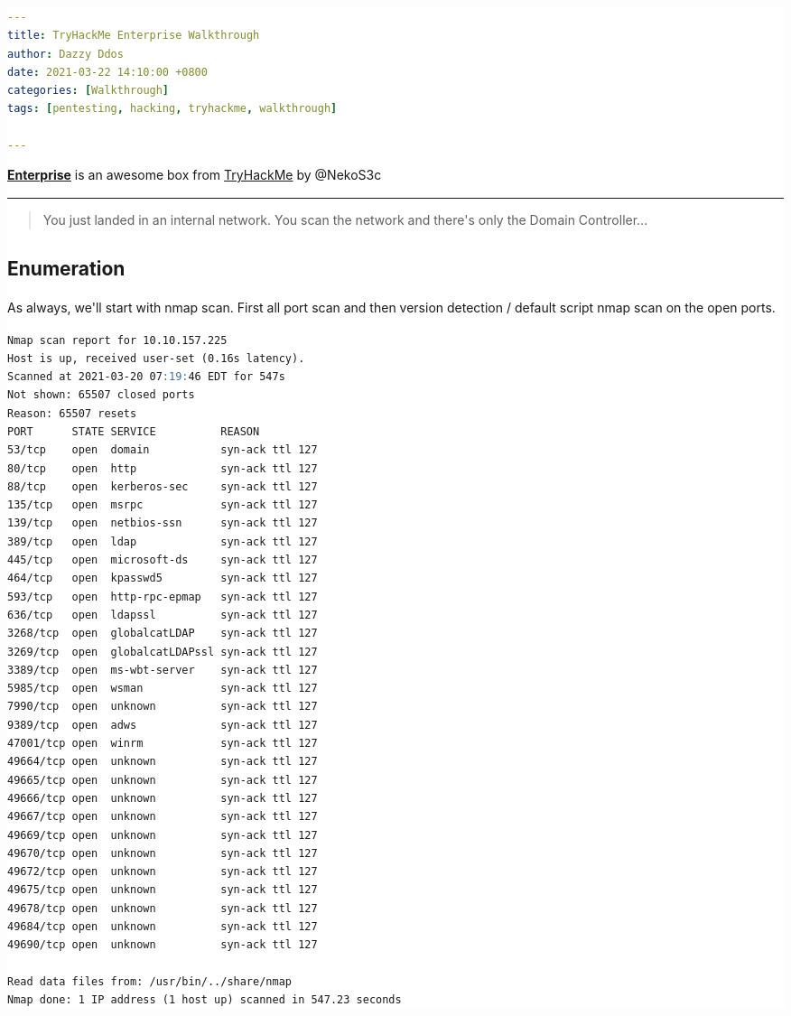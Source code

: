 ```yaml
---
title: TryHackMe Enterprise Walkthrough
author: Dazzy Ddos
date: 2021-03-22 14:10:00 +0800
categories: [Walkthrough]
tags: [pentesting, hacking, tryhackme, walkthrough]

---
```


[**Enterprise**](https://tryhackme.com/room/enterprise) is an awesome box from [TryHackMe](https://tryhackme.com/) by @NekoS3c

***
>You just landed in an internal network. You scan the network and there's only the Domain Controller...



## Enumeration

As always, we'll start with nmap scan. First all port scan and then version detection / default script nmap scan on the open ports.

```markdown
Nmap scan report for 10.10.157.225
Host is up, received user-set (0.16s latency).
Scanned at 2021-03-20 07:19:46 EDT for 547s
Not shown: 65507 closed ports
Reason: 65507 resets
PORT      STATE SERVICE          REASON
53/tcp    open  domain           syn-ack ttl 127
80/tcp    open  http             syn-ack ttl 127
88/tcp    open  kerberos-sec     syn-ack ttl 127
135/tcp   open  msrpc            syn-ack ttl 127
139/tcp   open  netbios-ssn      syn-ack ttl 127
389/tcp   open  ldap             syn-ack ttl 127
445/tcp   open  microsoft-ds     syn-ack ttl 127
464/tcp   open  kpasswd5         syn-ack ttl 127
593/tcp   open  http-rpc-epmap   syn-ack ttl 127
636/tcp   open  ldapssl          syn-ack ttl 127
3268/tcp  open  globalcatLDAP    syn-ack ttl 127
3269/tcp  open  globalcatLDAPssl syn-ack ttl 127
3389/tcp  open  ms-wbt-server    syn-ack ttl 127
5985/tcp  open  wsman            syn-ack ttl 127
7990/tcp  open  unknown          syn-ack ttl 127
9389/tcp  open  adws             syn-ack ttl 127
47001/tcp open  winrm            syn-ack ttl 127
49664/tcp open  unknown          syn-ack ttl 127
49665/tcp open  unknown          syn-ack ttl 127
49666/tcp open  unknown          syn-ack ttl 127
49667/tcp open  unknown          syn-ack ttl 127
49669/tcp open  unknown          syn-ack ttl 127
49670/tcp open  unknown          syn-ack ttl 127
49672/tcp open  unknown          syn-ack ttl 127
49675/tcp open  unknown          syn-ack ttl 127
49678/tcp open  unknown          syn-ack ttl 127
49684/tcp open  unknown          syn-ack ttl 127
49690/tcp open  unknown          syn-ack ttl 127

Read data files from: /usr/bin/../share/nmap
Nmap done: 1 IP address (1 host up) scanned in 547.23 seconds
```
